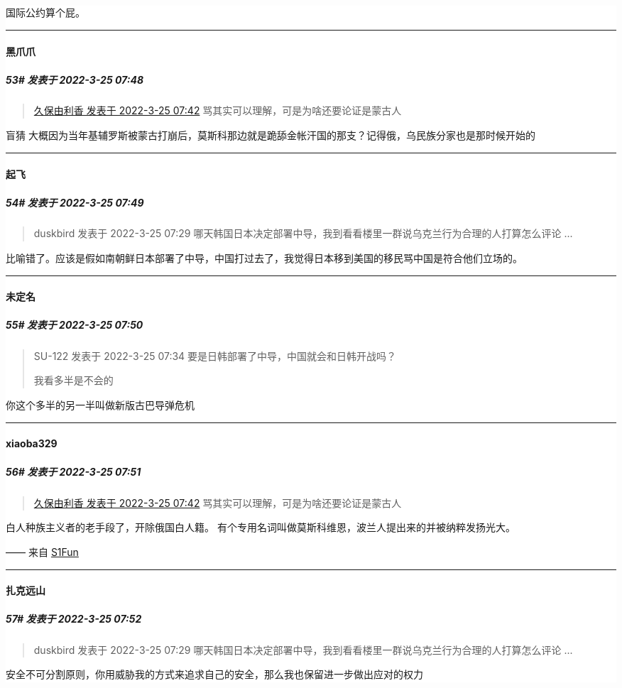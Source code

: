 国际公约算个屁。

*****

####  黑爪爪  
##### 53#       发表于 2022-3-25 07:48

<blockquote><a href="httphttps://bbs.saraba1st.com/2b/forum.php?mod=redirect&amp;goto=findpost&amp;pid=55176133&amp;ptid=2059821" target="_blank">久保由利香 发表于 2022-3-25 07:42</a>
骂其实可以理解，可是为啥还要论证是蒙古人</blockquote>
盲猜
大概因为当年基辅罗斯被蒙古打崩后，莫斯科那边就是跪舔金帐汗国的那支？记得俄，乌民族分家也是那时候开始的

*****

####  起飞  
##### 54#       发表于 2022-3-25 07:49

<blockquote>duskbird 发表于 2022-3-25 07:29
哪天韩国日本决定部署中导，我到看看楼里一群说乌克兰行为合理的人打算怎么评论 ...</blockquote>
比喻错了。应该是假如南朝鲜日本部署了中导，中国打过去了，我觉得日本移到美国的移民骂中国是符合他们立场的。

*****

####  未定名  
##### 55#       发表于 2022-3-25 07:50

<blockquote>SU-122 发表于 2022-3-25 07:34
要是日韩部署了中导，中国就会和日韩开战吗？

我看多半是不会的

</blockquote>
你这个多半的另一半叫做新版古巴导弹危机

*****

####  xiaoba329  
##### 56#       发表于 2022-3-25 07:51

<blockquote><a href="httphttps://bbs.saraba1st.com/2b/forum.php?mod=redirect&amp;goto=findpost&amp;pid=55176133&amp;ptid=2059821" target="_blank">久保由利香 发表于 2022-3-25 07:42</a>
骂其实可以理解，可是为啥还要论证是蒙古人</blockquote>
白人种族主义者的老手段了，开除俄国白人籍。
有个专用名词叫做莫斯科维恩，波兰人提出来的并被纳粹发扬光大。

—— 来自 [S1Fun](https://s1fun.koalcat.com)

*****

####  扎克远山  
##### 57#       发表于 2022-3-25 07:52

<blockquote>duskbird 发表于 2022-3-25 07:29
哪天韩国日本决定部署中导，我到看看楼里一群说乌克兰行为合理的人打算怎么评论 ...</blockquote>
安全不可分割原则，你用威胁我的方式来追求自己的安全，那么我也保留进一步做出应对的权力
